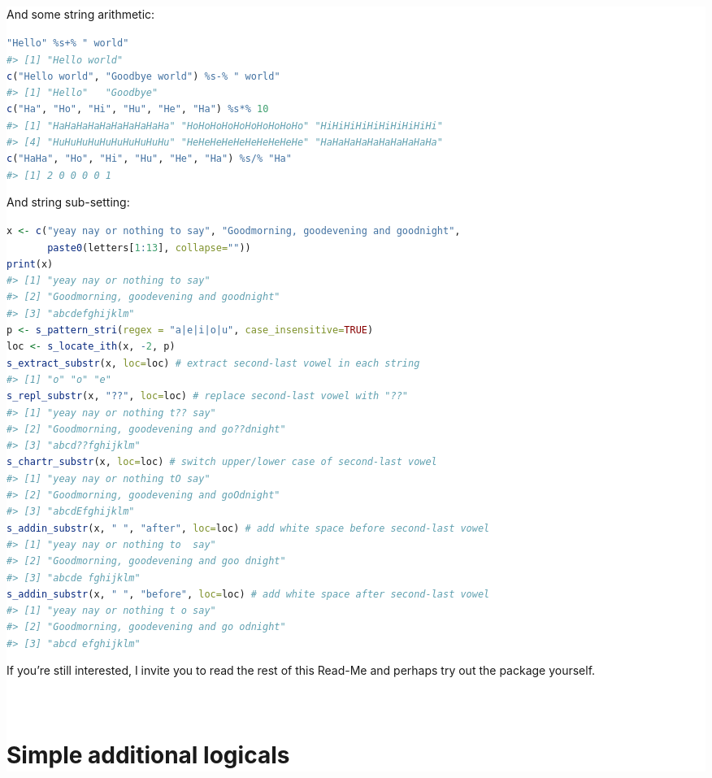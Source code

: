 ``` r
```

And some string arithmetic:

``` r
"Hello" %s+% " world"
#> [1] "Hello world"
c("Hello world", "Goodbye world") %s-% " world"
#> [1] "Hello"   "Goodbye"
c("Ha", "Ho", "Hi", "Hu", "He", "Ha") %s*% 10
#> [1] "HaHaHaHaHaHaHaHaHaHa" "HoHoHoHoHoHoHoHoHoHo" "HiHiHiHiHiHiHiHiHiHi"
#> [4] "HuHuHuHuHuHuHuHuHuHu" "HeHeHeHeHeHeHeHeHeHe" "HaHaHaHaHaHaHaHaHaHa"
c("HaHa", "Ho", "Hi", "Hu", "He", "Ha") %s/% "Ha"
#> [1] 2 0 0 0 0 1
```

And string sub-setting:

``` r
x <- c("yeay nay or nothing to say", "Goodmorning, goodevening and goodnight",
       paste0(letters[1:13], collapse=""))
print(x)
#> [1] "yeay nay or nothing to say"            
#> [2] "Goodmorning, goodevening and goodnight"
#> [3] "abcdefghijklm"
p <- s_pattern_stri(regex = "a|e|i|o|u", case_insensitive=TRUE)
loc <- s_locate_ith(x, -2, p)
s_extract_substr(x, loc=loc) # extract second-last vowel in each string
#> [1] "o" "o" "e"
s_repl_substr(x, "??", loc=loc) # replace second-last vowel with "??"
#> [1] "yeay nay or nothing t?? say"            
#> [2] "Goodmorning, goodevening and go??dnight"
#> [3] "abcd??fghijklm"
s_chartr_substr(x, loc=loc) # switch upper/lower case of second-last vowel
#> [1] "yeay nay or nothing tO say"            
#> [2] "Goodmorning, goodevening and goOdnight"
#> [3] "abcdEfghijklm"
s_addin_substr(x, " ", "after", loc=loc) # add white space before second-last vowel
#> [1] "yeay nay or nothing to  say"            
#> [2] "Goodmorning, goodevening and goo dnight"
#> [3] "abcde fghijklm"
s_addin_substr(x, " ", "before", loc=loc) # add white space after second-last vowel
#> [1] "yeay nay or nothing t o say"            
#> [2] "Goodmorning, goodevening and go odnight"
#> [3] "abcd efghijklm"
```

If you’re still interested, I invite you to read the rest of this
Read-Me and perhaps try out the package yourself.

 

# Simple additional logicals
